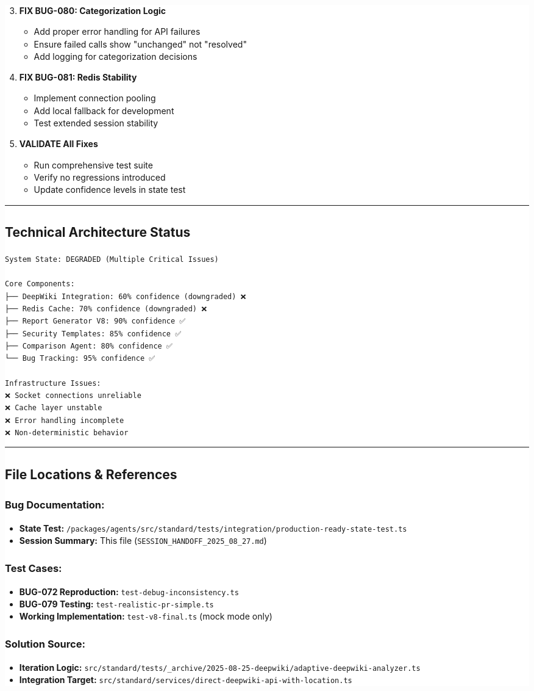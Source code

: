 3. **FIX BUG-080: Categorization Logic**
   - Add proper error handling for API failures
   - Ensure failed calls show "unchanged" not "resolved"
   - Add logging for categorization decisions

4. **FIX BUG-081: Redis Stability**
   - Implement connection pooling
   - Add local fallback for development
   - Test extended session stability

5. **VALIDATE All Fixes**
   - Run comprehensive test suite
   - Verify no regressions introduced
   - Update confidence levels in state test

---

## Technical Architecture Status

```
System State: DEGRADED (Multiple Critical Issues)

Core Components:
├── DeepWiki Integration: 60% confidence (downgraded) ❌
├── Redis Cache: 70% confidence (downgraded) ❌  
├── Report Generator V8: 90% confidence ✅
├── Security Templates: 85% confidence ✅
├── Comparison Agent: 80% confidence ✅
└── Bug Tracking: 95% confidence ✅

Infrastructure Issues:
❌ Socket connections unreliable
❌ Cache layer unstable  
❌ Error handling incomplete
❌ Non-deterministic behavior
```

---

## File Locations & References

### **Bug Documentation:**
- **State Test:** `/packages/agents/src/standard/tests/integration/production-ready-state-test.ts`
- **Session Summary:** This file (`SESSION_HANDOFF_2025_08_27.md`)

### **Test Cases:**
- **BUG-072 Reproduction:** `test-debug-inconsistency.ts`
- **BUG-079 Testing:** `test-realistic-pr-simple.ts`
- **Working Implementation:** `test-v8-final.ts` (mock mode only)

### **Solution Source:**
- **Iteration Logic:** `src/standard/tests/_archive/2025-08-25-deepwiki/adaptive-deepwiki-analyzer.ts`
- **Integration Target:** `src/standard/services/direct-deepwiki-api-with-location.ts`

